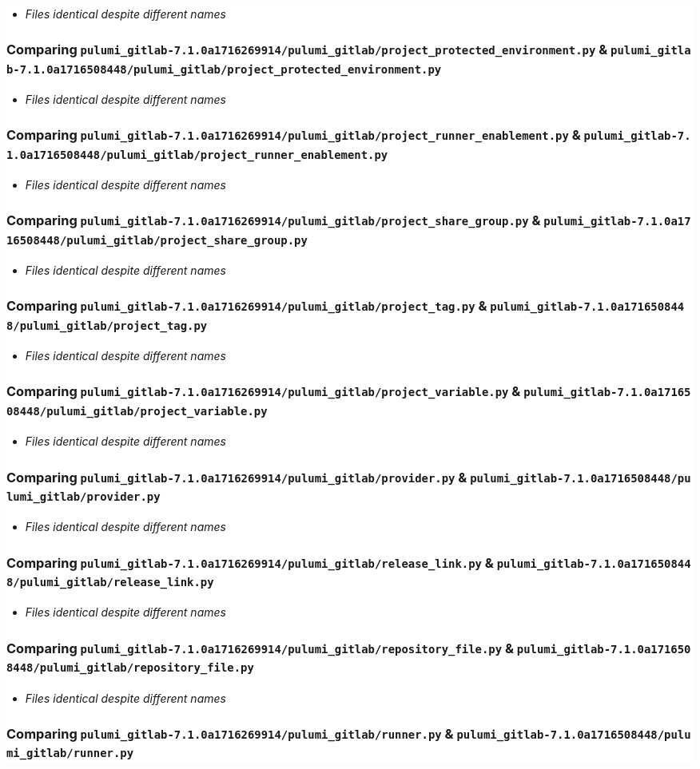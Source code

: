  * *Files identical despite different names*

### Comparing `pulumi_gitlab-7.1.0a1716269914/pulumi_gitlab/project_protected_environment.py` & `pulumi_gitlab-7.1.0a1716508448/pulumi_gitlab/project_protected_environment.py`

 * *Files identical despite different names*

### Comparing `pulumi_gitlab-7.1.0a1716269914/pulumi_gitlab/project_runner_enablement.py` & `pulumi_gitlab-7.1.0a1716508448/pulumi_gitlab/project_runner_enablement.py`

 * *Files identical despite different names*

### Comparing `pulumi_gitlab-7.1.0a1716269914/pulumi_gitlab/project_share_group.py` & `pulumi_gitlab-7.1.0a1716508448/pulumi_gitlab/project_share_group.py`

 * *Files identical despite different names*

### Comparing `pulumi_gitlab-7.1.0a1716269914/pulumi_gitlab/project_tag.py` & `pulumi_gitlab-7.1.0a1716508448/pulumi_gitlab/project_tag.py`

 * *Files identical despite different names*

### Comparing `pulumi_gitlab-7.1.0a1716269914/pulumi_gitlab/project_variable.py` & `pulumi_gitlab-7.1.0a1716508448/pulumi_gitlab/project_variable.py`

 * *Files identical despite different names*

### Comparing `pulumi_gitlab-7.1.0a1716269914/pulumi_gitlab/provider.py` & `pulumi_gitlab-7.1.0a1716508448/pulumi_gitlab/provider.py`

 * *Files identical despite different names*

### Comparing `pulumi_gitlab-7.1.0a1716269914/pulumi_gitlab/release_link.py` & `pulumi_gitlab-7.1.0a1716508448/pulumi_gitlab/release_link.py`

 * *Files identical despite different names*

### Comparing `pulumi_gitlab-7.1.0a1716269914/pulumi_gitlab/repository_file.py` & `pulumi_gitlab-7.1.0a1716508448/pulumi_gitlab/repository_file.py`

 * *Files identical despite different names*

### Comparing `pulumi_gitlab-7.1.0a1716269914/pulumi_gitlab/runner.py` & `pulumi_gitlab-7.1.0a1716508448/pulumi_gitlab/runner.py`

